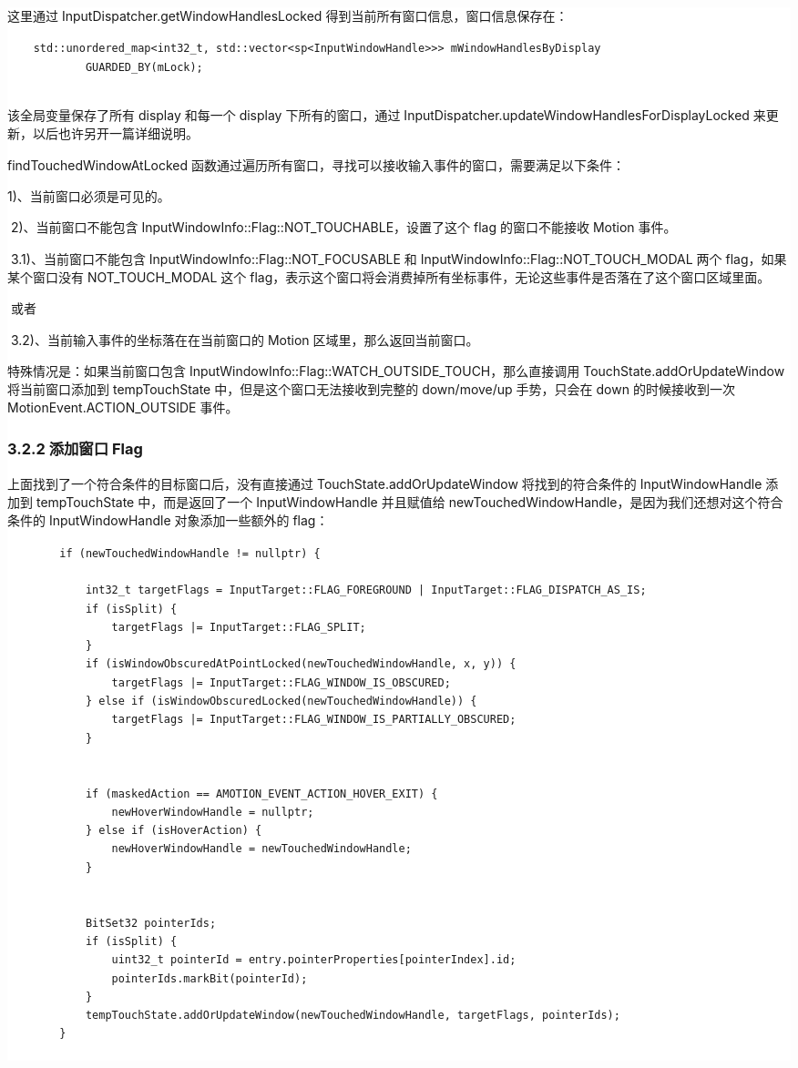 这里通过 InputDispatcher.getWindowHandlesLocked 得到当前所有窗口信息，窗口信息保存在：

```
    std::unordered_map<int32_t, std::vector<sp<InputWindowHandle>>> mWindowHandlesByDisplay
            GUARDED_BY(mLock);


```

该全局变量保存了所有 display 和每一个 display 下所有的窗口，通过 InputDispatcher.updateWindowHandlesForDisplayLocked 来更新，以后也许另开一篇详细说明。

findTouchedWindowAtLocked 函数通过遍历所有窗口，寻找可以接收输入事件的窗口，需要满足以下条件：

1)、当前窗口必须是可见的。

​ 2)、当前窗口不能包含 InputWindowInfo::Flag::NOT_TOUCHABLE，设置了这个 flag 的窗口不能接收 Motion 事件。

​ 3.1)、当前窗口不能包含 InputWindowInfo::Flag::NOT_FOCUSABLE 和 InputWindowInfo::Flag::NOT_TOUCH_MODAL 两个 flag，如果某个窗口没有 NOT_TOUCH_MODAL 这个 flag，表示这个窗口将会消费掉所有坐标事件，无论这些事件是否落在了这个窗口区域里面。

​ 或者

​ 3.2)、当前输入事件的坐标落在在当前窗口的 Motion 区域里，那么返回当前窗口。

特殊情况是：如果当前窗口包含 InputWindowInfo::Flag::WATCH_OUTSIDE_TOUCH，那么直接调用 TouchState.addOrUpdateWindow 将当前窗口添加到 tempTouchState 中，但是这个窗口无法接收到完整的 down/move/up 手势，只会在 down 的时候接收到一次 MotionEvent.ACTION_OUTSIDE 事件。

### 3.2.2 添加窗口 Flag

上面找到了一个符合条件的目标窗口后，没有直接通过 TouchState.addOrUpdateWindow 将找到的符合条件的 InputWindowHandle 添加到 tempTouchState 中，而是返回了一个 InputWindowHandle 并且赋值给 newTouchedWindowHandle，是因为我们还想对这个符合条件的 InputWindowHandle 对象添加一些额外的 flag：

```
        if (newTouchedWindowHandle != nullptr) {
            
            int32_t targetFlags = InputTarget::FLAG_FOREGROUND | InputTarget::FLAG_DISPATCH_AS_IS;
            if (isSplit) {
                targetFlags |= InputTarget::FLAG_SPLIT;
            }
            if (isWindowObscuredAtPointLocked(newTouchedWindowHandle, x, y)) {
                targetFlags |= InputTarget::FLAG_WINDOW_IS_OBSCURED;
            } else if (isWindowObscuredLocked(newTouchedWindowHandle)) {
                targetFlags |= InputTarget::FLAG_WINDOW_IS_PARTIALLY_OBSCURED;
            }

            
            if (maskedAction == AMOTION_EVENT_ACTION_HOVER_EXIT) {
                newHoverWindowHandle = nullptr;
            } else if (isHoverAction) {
                newHoverWindowHandle = newTouchedWindowHandle;
            }

            
            BitSet32 pointerIds;
            if (isSplit) {
                uint32_t pointerId = entry.pointerProperties[pointerIndex].id;
                pointerIds.markBit(pointerId);
            }
            tempTouchState.addOrUpdateWindow(newTouchedWindowHandle, targetFlags, pointerIds);
        }


```
